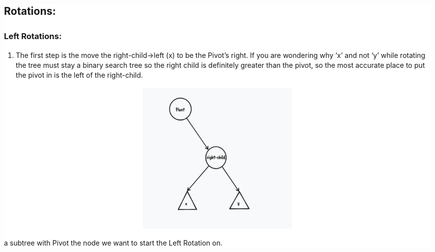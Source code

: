 ## Rotations:

### Left Rotations:

1. The first step is the move the right-child→left (x) to be the Pivot’s right. If you are wondering why ‘x’ and not ‘y’ while rotating the tree must stay a binary search tree so the right child is definitely greater than the pivot, so the most accurate place to put the pivot in is the left of the right-child.

<p align=center>
<img alt="RED BLACK TREE" src="imgs/Screen_Shot_2022-11-06_at_9.37.12_AM.png" width=300 >
</p>
a subtree with Pivot the node we want to start the Left Rotation on.
